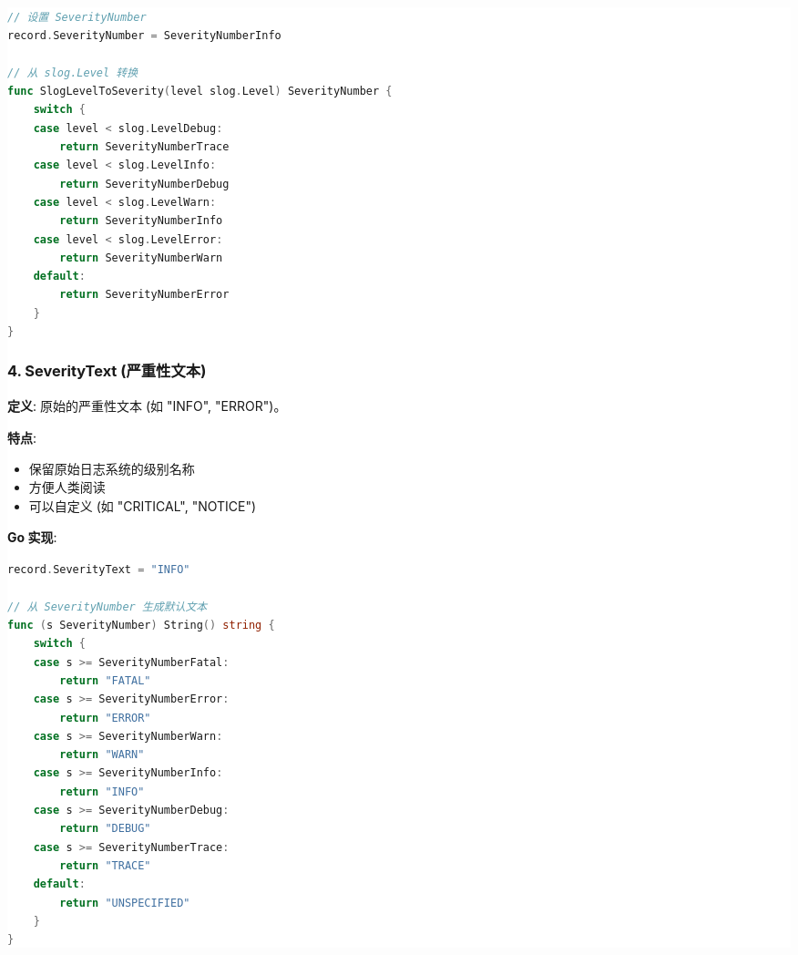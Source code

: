 ```go
// 设置 SeverityNumber
record.SeverityNumber = SeverityNumberInfo

// 从 slog.Level 转换
func SlogLevelToSeverity(level slog.Level) SeverityNumber {
    switch {
    case level < slog.LevelDebug:
        return SeverityNumberTrace
    case level < slog.LevelInfo:
        return SeverityNumberDebug
    case level < slog.LevelWarn:
        return SeverityNumberInfo
    case level < slog.LevelError:
        return SeverityNumberWarn
    default:
        return SeverityNumberError
    }
}
```

### 4. SeverityText (严重性文本)

**定义**: 原始的严重性文本 (如 "INFO", "ERROR")。

**特点**:

- 保留原始日志系统的级别名称
- 方便人类阅读
- 可以自定义 (如 "CRITICAL", "NOTICE")

**Go 实现**:

```go
record.SeverityText = "INFO"

// 从 SeverityNumber 生成默认文本
func (s SeverityNumber) String() string {
    switch {
    case s >= SeverityNumberFatal:
        return "FATAL"
    case s >= SeverityNumberError:
        return "ERROR"
    case s >= SeverityNumberWarn:
        return "WARN"
    case s >= SeverityNumberInfo:
        return "INFO"
    case s >= SeverityNumberDebug:
        return "DEBUG"
    case s >= SeverityNumberTrace:
        return "TRACE"
    default:
        return "UNSPECIFIED"
    }
}
```

